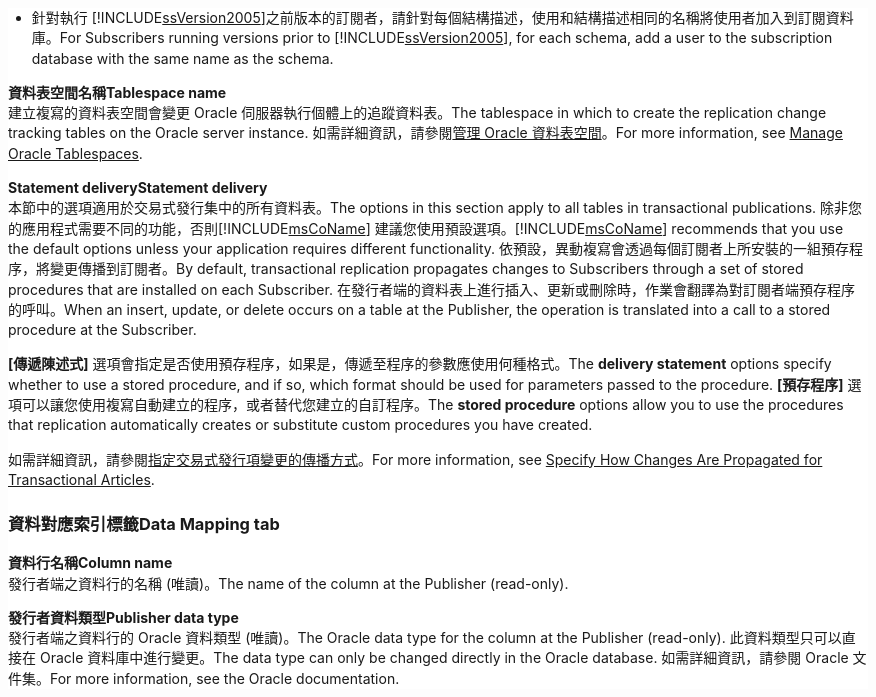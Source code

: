-   <span data-ttu-id="9a36e-226">針對執行 [!INCLUDE[ssVersion2005](../../includes/ssversion2005-md.md)]之前版本的訂閱者，請針對每個結構描述，使用和結構描述相同的名稱將使用者加入到訂閱資料庫。</span><span class="sxs-lookup"><span data-stu-id="9a36e-226">For Subscribers running versions prior to [!INCLUDE[ssVersion2005](../../includes/ssversion2005-md.md)], for each schema, add a user to the subscription database with the same name as the schema.</span></span>  
  
 <span data-ttu-id="9a36e-227">**資料表空間名稱**</span><span class="sxs-lookup"><span data-stu-id="9a36e-227">**Tablespace name**</span></span>  
 <span data-ttu-id="9a36e-228">建立複寫的資料表空間會變更 Oracle 伺服器執行個體上的追蹤資料表。</span><span class="sxs-lookup"><span data-stu-id="9a36e-228">The tablespace in which to create the replication change tracking tables on the Oracle server instance.</span></span> <span data-ttu-id="9a36e-229">如需詳細資訊，請參閱[管理 Oracle 資料表空間](non-sql/manage-oracle-tablespaces.md)。</span><span class="sxs-lookup"><span data-stu-id="9a36e-229">For more information, see [Manage Oracle Tablespaces](non-sql/manage-oracle-tablespaces.md).</span></span>  
  
 <span data-ttu-id="9a36e-230">**Statement delivery**</span><span class="sxs-lookup"><span data-stu-id="9a36e-230">**Statement delivery**</span></span>  
 <span data-ttu-id="9a36e-231">本節中的選項適用於交易式發行集中的所有資料表。</span><span class="sxs-lookup"><span data-stu-id="9a36e-231">The options in this section apply to all tables in transactional publications.</span></span> <span data-ttu-id="9a36e-232">除非您的應用程式需要不同的功能，否則[!INCLUDE[msCoName](../../includes/msconame-md.md)] 建議您使用預設選項。</span><span class="sxs-lookup"><span data-stu-id="9a36e-232">[!INCLUDE[msCoName](../../includes/msconame-md.md)] recommends that you use the default options unless your application requires different functionality.</span></span> <span data-ttu-id="9a36e-233">依預設，異動複寫會透過每個訂閱者上所安裝的一組預存程序，將變更傳播到訂閱者。</span><span class="sxs-lookup"><span data-stu-id="9a36e-233">By default, transactional replication propagates changes to Subscribers through a set of stored procedures that are installed on each Subscriber.</span></span> <span data-ttu-id="9a36e-234">在發行者端的資料表上進行插入、更新或刪除時，作業會翻譯為對訂閱者端預存程序的呼叫。</span><span class="sxs-lookup"><span data-stu-id="9a36e-234">When an insert, update, or delete occurs on a table at the Publisher, the operation is translated into a call to a stored procedure at the Subscriber.</span></span>  
  
 <span data-ttu-id="9a36e-235">**[傳遞陳述式]** 選項會指定是否使用預存程序，如果是，傳遞至程序的參數應使用何種格式。</span><span class="sxs-lookup"><span data-stu-id="9a36e-235">The **delivery statement** options specify whether to use a stored procedure, and if so, which format should be used for parameters passed to the procedure.</span></span> <span data-ttu-id="9a36e-236">**[預存程序]** 選項可以讓您使用複寫自動建立的程序，或者替代您建立的自訂程序。</span><span class="sxs-lookup"><span data-stu-id="9a36e-236">The **stored procedure** options allow you to use the procedures that replication automatically creates or substitute custom procedures you have created.</span></span>  
  
 <span data-ttu-id="9a36e-237">如需詳細資訊，請參閱[指定交易式發行項變更的傳播方式](transactional/transactional-articles-specify-how-changes-are-propagated.md)。</span><span class="sxs-lookup"><span data-stu-id="9a36e-237">For more information, see [Specify How Changes Are Propagated for Transactional Articles](transactional/transactional-articles-specify-how-changes-are-propagated.md).</span></span>  
  
### <a name="data-mapping-tab"></a><span data-ttu-id="9a36e-238">資料對應索引標籤</span><span class="sxs-lookup"><span data-stu-id="9a36e-238">Data Mapping tab</span></span>  
 <span data-ttu-id="9a36e-239">**資料行名稱**</span><span class="sxs-lookup"><span data-stu-id="9a36e-239">**Column name**</span></span>  
 <span data-ttu-id="9a36e-240">發行者端之資料行的名稱 (唯讀)。</span><span class="sxs-lookup"><span data-stu-id="9a36e-240">The name of the column at the Publisher (read-only).</span></span>  
  
 <span data-ttu-id="9a36e-241">**發行者資料類型**</span><span class="sxs-lookup"><span data-stu-id="9a36e-241">**Publisher data type**</span></span>  
 <span data-ttu-id="9a36e-242">發行者端之資料行的 Oracle 資料類型 (唯讀)。</span><span class="sxs-lookup"><span data-stu-id="9a36e-242">The Oracle data type for the column at the Publisher (read-only).</span></span> <span data-ttu-id="9a36e-243">此資料類型只可以直接在 Oracle 資料庫中進行變更。</span><span class="sxs-lookup"><span data-stu-id="9a36e-243">The data type can only be changed directly in the Oracle database.</span></span> <span data-ttu-id="9a36e-244">如需詳細資訊，請參閱 Oracle 文件集。</span><span class="sxs-lookup"><span data-stu-id="9a36e-244">For more information, see the Oracle documentation.</span></span>  
  
